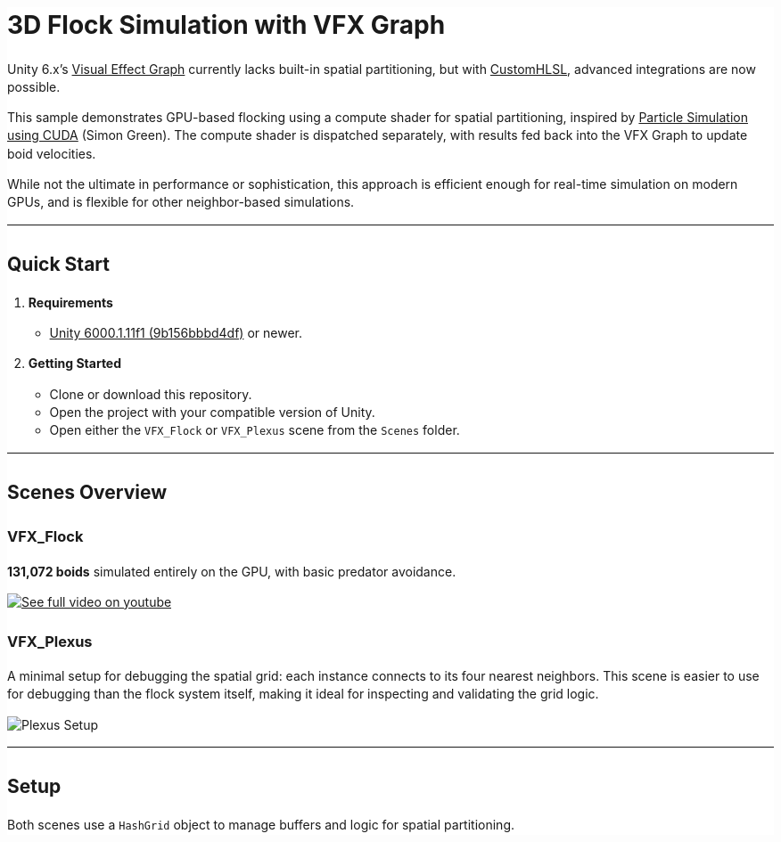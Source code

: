 # 3D Flock Simulation with VFX Graph

Unity 6.x’s [Visual Effect Graph](https://unity.com/features/visual-effect-graph) currently lacks built-in spatial partitioning, but with [CustomHLSL](https://docs.unity3d.com/Packages/com.unity.visualeffectgraph@16.0/manual/Block-CustomHLSL.html), advanced integrations are now possible.

This sample demonstrates GPU-based flocking using a compute shader for spatial partitioning, inspired by [Particle Simulation using CUDA](https://developer.download.nvidia.com/assets/cuda/files/particles.pdf) (Simon Green). The compute shader is dispatched separately, with results fed back into the VFX Graph to update boid velocities.

While not the ultimate in performance or sophistication, this approach is efficient enough for real-time simulation on modern GPUs, and is flexible for other neighbor-based simulations.

---

## Quick Start

1. **Requirements**
   - [Unity 6000.1.11f1 (9b156bbbd4df)](https://unity.com/releases/editor/whats-new/6000.1.11) or newer.

2. **Getting Started**
   - Clone or download this repository.
   - Open the project with your compatible version of Unity.
   - Open either the `VFX_Flock` or `VFX_Plexus` scene from the `Scenes` folder.

---

## Scenes Overview

### VFX_Flock

**131,072 boids** simulated entirely on the GPU, with basic predator avoidance.

[![See full video on youtube](Documentation/Flock.gif)](https://youtu.be/SpQi-zuTtzU)

### VFX_Plexus

A minimal setup for debugging the spatial grid: each instance connects to its four nearest neighbors. This scene is easier to use for debugging than the flock system itself, making it ideal for inspecting and validating the grid logic.

![Plexus Setup](Documentation/Plexus.gif)

---

## Setup

Both scenes use a `HashGrid` object to manage buffers and logic for spatial partitioning.
